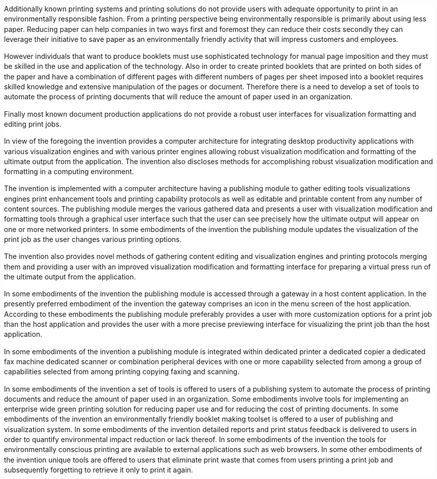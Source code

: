 Additionally known printing systems and printing solutions do not provide users with adequate opportunity to print in an environmentally responsible fashion. From a printing perspective being environmentally responsible is primarily about using less paper. Reducing paper can help companies in two ways first and foremost they can reduce their costs secondly they can leverage their initiative to save paper as an environmentally friendly activity that will impress customers and employees.

However individuals that want to produce booklets must use sophisticated technology for manual page imposition and they must be skilled in the use and application of the technology. Also in order to create printed booklets that are printed on both sides of the paper and have a combination of different pages with different numbers of pages per sheet imposed into a booklet requires skilled knowledge and extensive manipulation of the pages or document. Therefore there is a need to develop a set of tools to automate the process of printing documents that will reduce the amount of paper used in an organization.

Finally most known document production applications do not provide a robust user interfaces for visualization formatting and editing print jobs.

In view of the foregoing the invention provides a computer architecture for integrating desktop productivity applications with various visualization engines and with various printer engines allowing robust visualization modification and formatting of the ultimate output from the application. The invention also discloses methods for accomplishing robust visualization modification and formatting in a computing environment.

The invention is implemented with a computer architecture having a publishing module to gather editing tools visualizations engines print enhancement tools and printing capability protocols as well as editable and printable content from any number of content sources. The publishing module merges the various gathered data and presents a user with visualization modification and formatting tools through a graphical user interface such that the user can see precisely how the ultimate output will appear on one or more networked printers. In some embodiments of the invention the publishing module updates the visualization of the print job as the user changes various printing options.

The invention also provides novel methods of gathering content editing and visualization engines and printing protocols merging them and providing a user with an improved visualization modification and formatting interface for preparing a virtual press run of the ultimate output from the application.

In some embodiments of the invention the publishing module is accessed through a gateway in a host content application. In the presently preferred embodiment of the invention the gateway comprises an icon in the menu screen of the host application. According to these embodiments the publishing module preferably provides a user with more customization options for a print job than the host application and provides the user with a more precise previewing interface for visualizing the print job than the host application.

In some embodiments of the invention a publishing module is integrated within dedicated printer a dedicated copier a dedicated fax machine dedicated scanner or combination peripheral devices with one or more capability selected from among a group of capabilities selected from among printing copying faxing and scanning.

In some embodiments of the invention a set of tools is offered to users of a publishing system to automate the process of printing documents and reduce the amount of paper used in an organization. Some embodiments involve tools for implementing an enterprise wide green printing solution for reducing paper use and for reducing the cost of printing documents. In some embodiments of the invention an environmentally friendly booklet making toolset is offered to a user of publishing and visualization system. In some embodiments of the invention detailed reports and print status feedback is delivered to users in order to quantify environmental impact reduction or lack thereof. In some embodiments of the invention the tools for environmentally conscious printing are available to external applications such as web browsers. In some other embodiments of the invention unique tools are offered to users that eliminate print waste that comes from users printing a print job and subsequently forgetting to retrieve it only to print it again.
